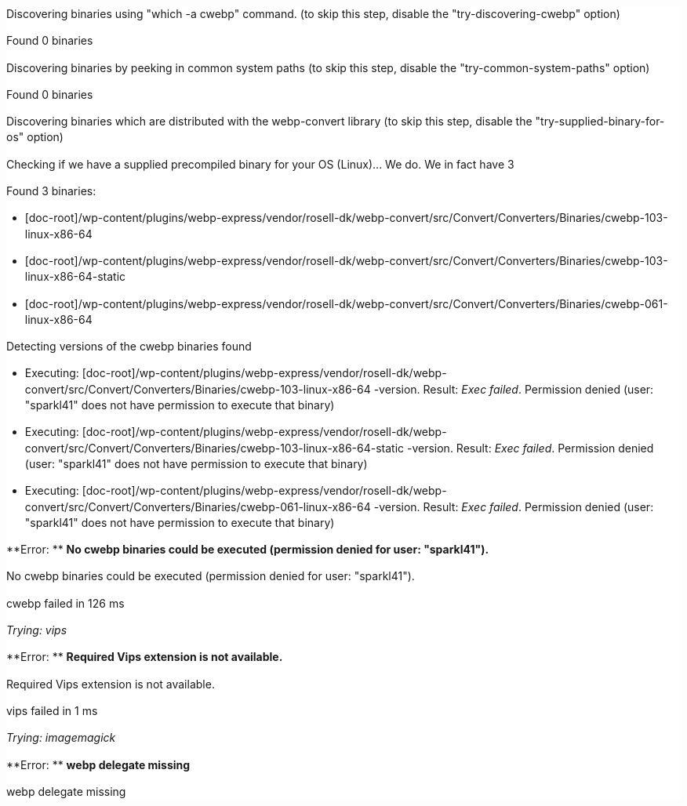 Discovering binaries using "which -a cwebp" command. (to skip this step, disable the "try-discovering-cwebp" option)

Found 0 binaries

Discovering binaries by peeking in common system paths (to skip this step, disable the "try-common-system-paths" option)

Found 0 binaries

Discovering binaries which are distributed with the webp-convert library (to skip this step, disable the "try-supplied-binary-for-os" option)

Checking if we have a supplied precompiled binary for your OS (Linux)... We do. We in fact have 3

Found 3 binaries: 

- [doc-root]/wp-content/plugins/webp-express/vendor/rosell-dk/webp-convert/src/Convert/Converters/Binaries/cwebp-103-linux-x86-64

- [doc-root]/wp-content/plugins/webp-express/vendor/rosell-dk/webp-convert/src/Convert/Converters/Binaries/cwebp-103-linux-x86-64-static

- [doc-root]/wp-content/plugins/webp-express/vendor/rosell-dk/webp-convert/src/Convert/Converters/Binaries/cwebp-061-linux-x86-64

Detecting versions of the cwebp binaries found

- Executing: [doc-root]/wp-content/plugins/webp-express/vendor/rosell-dk/webp-convert/src/Convert/Converters/Binaries/cwebp-103-linux-x86-64 -version. Result: *Exec failed*. Permission denied (user: "sparkl41" does not have permission to execute that binary)

- Executing: [doc-root]/wp-content/plugins/webp-express/vendor/rosell-dk/webp-convert/src/Convert/Converters/Binaries/cwebp-103-linux-x86-64-static -version. Result: *Exec failed*. Permission denied (user: "sparkl41" does not have permission to execute that binary)

- Executing: [doc-root]/wp-content/plugins/webp-express/vendor/rosell-dk/webp-convert/src/Convert/Converters/Binaries/cwebp-061-linux-x86-64 -version. Result: *Exec failed*. Permission denied (user: "sparkl41" does not have permission to execute that binary)


**Error: ** **No cwebp binaries could be executed (permission denied for user: "sparkl41").** 

No cwebp binaries could be executed (permission denied for user: "sparkl41").

cwebp failed in 126 ms


*Trying: vips* 


**Error: ** **Required Vips extension is not available.** 

Required Vips extension is not available.

vips failed in 1 ms


*Trying: imagemagick* 


**Error: ** **webp delegate missing** 

webp delegate missing
